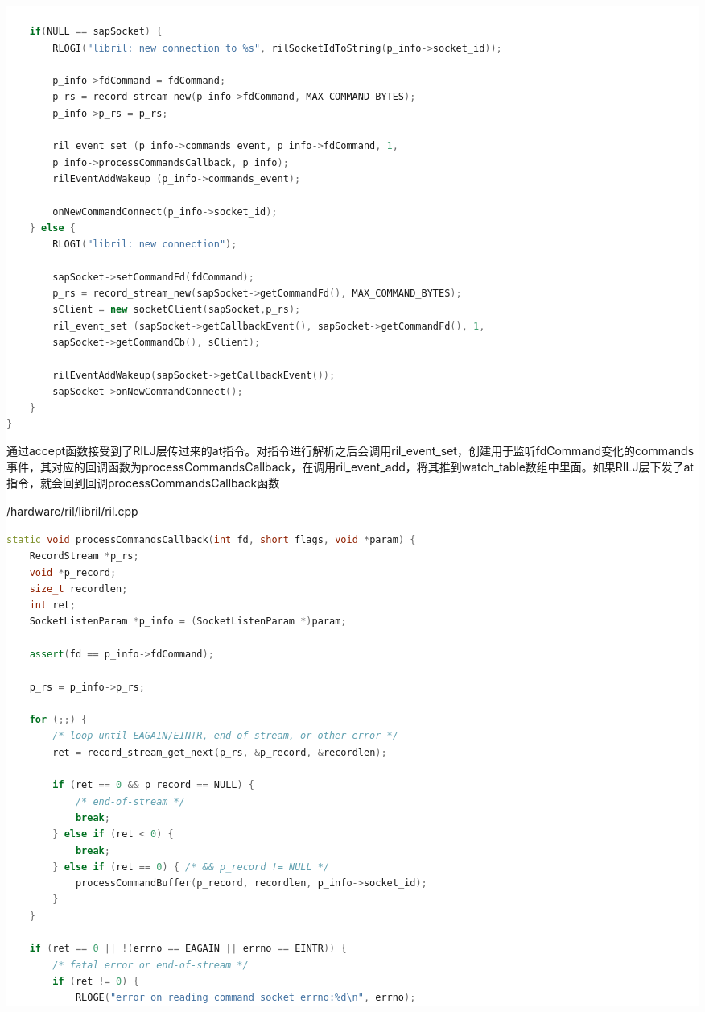 ```cpp

    if(NULL == sapSocket) {
        RLOGI("libril: new connection to %s", rilSocketIdToString(p_info->socket_id));

        p_info->fdCommand = fdCommand;
        p_rs = record_stream_new(p_info->fdCommand, MAX_COMMAND_BYTES);
        p_info->p_rs = p_rs;

        ril_event_set (p_info->commands_event, p_info->fdCommand, 1,
        p_info->processCommandsCallback, p_info);
        rilEventAddWakeup (p_info->commands_event);

        onNewCommandConnect(p_info->socket_id);
    } else {
        RLOGI("libril: new connection");

        sapSocket->setCommandFd(fdCommand);
        p_rs = record_stream_new(sapSocket->getCommandFd(), MAX_COMMAND_BYTES);
        sClient = new socketClient(sapSocket,p_rs);
        ril_event_set (sapSocket->getCallbackEvent(), sapSocket->getCommandFd(), 1,
        sapSocket->getCommandCb(), sClient);

        rilEventAddWakeup(sapSocket->getCallbackEvent());
        sapSocket->onNewCommandConnect();
    }
}

```

通过accept函数接受到了RILJ层传过来的at指令。对指令进行解析之后会调用ril_event_set，创建用于监听fdCommand变化的commands事件，其对应的回调函数为processCommandsCallback，在调用ril_event_add，将其推到watch_table数组中里面。如果RILJ层下发了at指令，就会回到回调processCommandsCallback函数

/hardware/ril/libril/ril.cpp
```cpp
static void processCommandsCallback(int fd, short flags, void *param) {
    RecordStream *p_rs;
    void *p_record;
    size_t recordlen;
    int ret;
    SocketListenParam *p_info = (SocketListenParam *)param;

    assert(fd == p_info->fdCommand);

    p_rs = p_info->p_rs;

    for (;;) {
        /* loop until EAGAIN/EINTR, end of stream, or other error */
        ret = record_stream_get_next(p_rs, &p_record, &recordlen);

        if (ret == 0 && p_record == NULL) {
            /* end-of-stream */
            break;
        } else if (ret < 0) {
            break;
        } else if (ret == 0) { /* && p_record != NULL */
            processCommandBuffer(p_record, recordlen, p_info->socket_id);
        }
    }

    if (ret == 0 || !(errno == EAGAIN || errno == EINTR)) {
        /* fatal error or end-of-stream */
        if (ret != 0) {
            RLOGE("error on reading command socket errno:%d\n", errno);
```
